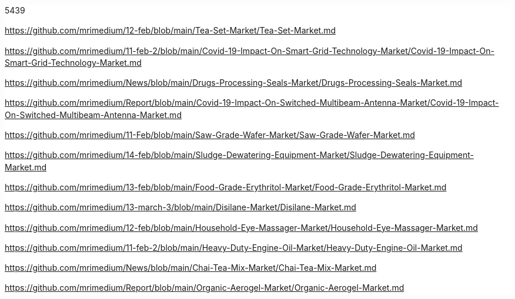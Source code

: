 5439</p><p><a href="https://github.com/mrimedium/12-feb/blob/main/Tea-Set-Market/Tea-Set-Market.md">https://github.com/mrimedium/12-feb/blob/main/Tea-Set-Market/Tea-Set-Market.md</a></p><p><a href="https://github.com/mrimedium/11-feb-2/blob/main/Covid-19-Impact-On-Smart-Grid-Technology-Market/Covid-19-Impact-On-Smart-Grid-Technology-Market.md">https://github.com/mrimedium/11-feb-2/blob/main/Covid-19-Impact-On-Smart-Grid-Technology-Market/Covid-19-Impact-On-Smart-Grid-Technology-Market.md</a></p><p><a href="https://github.com/mrimedium/News/blob/main/Drugs-Processing-Seals-Market/Drugs-Processing-Seals-Market.md">https://github.com/mrimedium/News/blob/main/Drugs-Processing-Seals-Market/Drugs-Processing-Seals-Market.md</a></p><p><a href="https://github.com/mrimedium/Report/blob/main/Covid-19-Impact-On-Switched-Multibeam-Antenna-Market/Covid-19-Impact-On-Switched-Multibeam-Antenna-Market.md">https://github.com/mrimedium/Report/blob/main/Covid-19-Impact-On-Switched-Multibeam-Antenna-Market/Covid-19-Impact-On-Switched-Multibeam-Antenna-Market.md</a></p><p><a href="https://github.com/mrimedium/11-Feb/blob/main/Saw-Grade-Wafer-Market/Saw-Grade-Wafer-Market.md">https://github.com/mrimedium/11-Feb/blob/main/Saw-Grade-Wafer-Market/Saw-Grade-Wafer-Market.md</a></p><p><a href="https://github.com/mrimedium/14-feb/blob/main/Sludge-Dewatering-Equipment-Market/Sludge-Dewatering-Equipment-Market.md">https://github.com/mrimedium/14-feb/blob/main/Sludge-Dewatering-Equipment-Market/Sludge-Dewatering-Equipment-Market.md</a></p><p><a href="https://github.com/mrimedium/13-feb/blob/main/Food-Grade-Erythritol-Market/Food-Grade-Erythritol-Market.md">https://github.com/mrimedium/13-feb/blob/main/Food-Grade-Erythritol-Market/Food-Grade-Erythritol-Market.md</a></p><p><a href="https://github.com/mrimedium/13-march-3/blob/main/Disilane-Market/Disilane-Market.md">https://github.com/mrimedium/13-march-3/blob/main/Disilane-Market/Disilane-Market.md</a></p><p><a href="https://github.com/mrimedium/12-feb/blob/main/Household-Eye-Massager-Market/Household-Eye-Massager-Market.md">https://github.com/mrimedium/12-feb/blob/main/Household-Eye-Massager-Market/Household-Eye-Massager-Market.md</a></p><p><a href="https://github.com/mrimedium/11-feb-2/blob/main/Heavy-Duty-Engine-Oil-Market/Heavy-Duty-Engine-Oil-Market.md">https://github.com/mrimedium/11-feb-2/blob/main/Heavy-Duty-Engine-Oil-Market/Heavy-Duty-Engine-Oil-Market.md</a></p><p><a href="https://github.com/mrimedium/News/blob/main/Chai-Tea-Mix-Market/Chai-Tea-Mix-Market.md">https://github.com/mrimedium/News/blob/main/Chai-Tea-Mix-Market/Chai-Tea-Mix-Market.md</a></p><p><a href="https://github.com/mrimedium/Report/blob/main/Organic-Aerogel-Market/Organic-Aerogel-Market.md">https://github.com/mrimedium/Report/blob/main/Organic-Aerogel-Market/Organic-Aerogel-Market.md</a></p>

